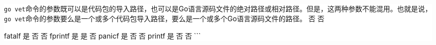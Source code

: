 ```go vet```命令的参数既可以是代码包的导入路径，也可以是Go语言源码文件的绝对路径或相对路径。但是，这两种参数不能混用。也就是说，```go vet```命令的参数要么是一个或多个代码包导入路径，要么是一个或多个Go语言源码文件的路径。
	  否
	</td>
	<td>
	  否
	</td>
  </tr>
  <tr>
    <td>
	  fatalf
	</td>
	<td>
	  是
	</td>
	<td>
	  否
	</td>
	<td>
	  否
	</td>
  </tr>
  <tr>
    <td>
	  fprintf
	</td>
	<td>
	  是
	</td>
	<td>
	  是
	</td>
	<td>
	  否
	</td>
  </tr>
  <tr>
    <td>
	  panicf
	</td>
	<td>
	  是
	</td>
	<td>
	  否
	</td>
	<td>
	  否
	</td>
  </tr>
  <tr>
    <td>
	  printf
	</td>
	<td>
	  是
	</td>
	<td>
	  否
	</td>
	<td>
	  否
	</td>
  </tr>
  <tr>
```